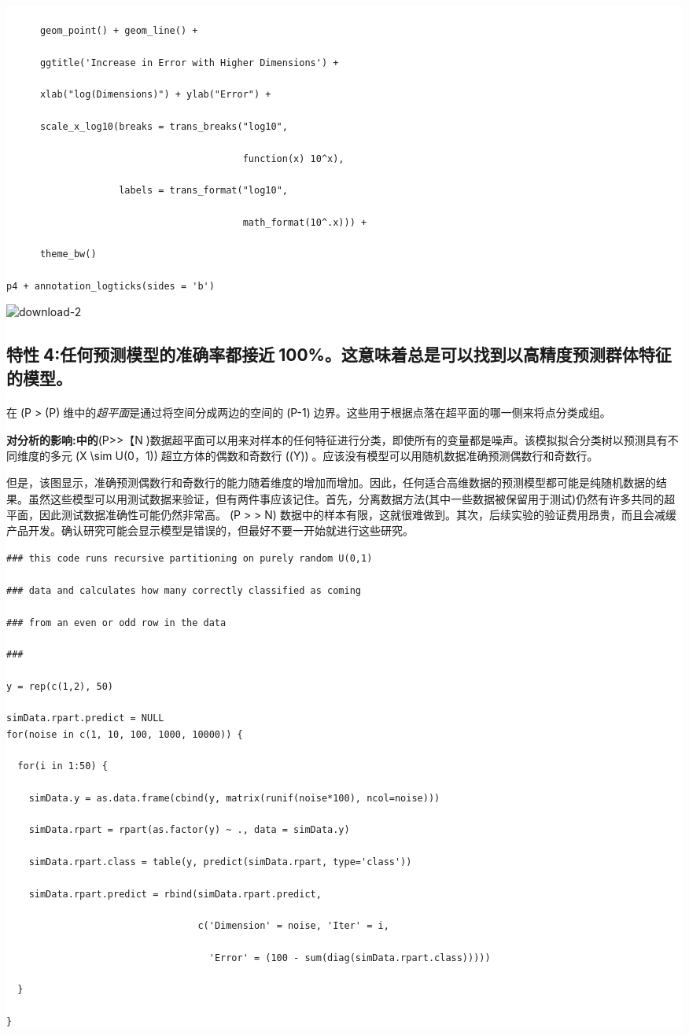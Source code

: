 ```

      geom_point() + geom_line() +

      ggtitle('Increase in Error with Higher Dimensions') +

      xlab("log(Dimensions)") + ylab("Error") +

      scale_x_log10(breaks = trans_breaks("log10",

                                          function(x) 10^x),

                    labels = trans_format("log10",

                                          math_format(10^.x))) +

      theme_bw()

p4 + annotation_logticks(sides = 'b') 
```

![download-2](../Images/9335586d1375c0776d2b3e7361674a46.png)

## 特性 4:任何预测模型的准确率都接近 100%。这意味着总是可以找到以高精度预测群体特征的模型。

在 \(P > \(P\) 维中的*超平面*是通过将空间分成两边的空间的 \(P-1\) 边界。这些用于根据点落在超平面的哪一侧来将点分类成组。

**对分析的影响:中的**\(P>>【N \)数据超平面可以用来对样本的任何特征进行分类，即使所有的变量都是噪声。该模拟拟合分类树以预测具有不同维度的多元 \(X \sim U(0，1)\) 超立方体的偶数和奇数行 \((Y)\) 。应该没有模型可以用随机数据准确预测偶数行和奇数行。

但是，该图显示，准确预测偶数行和奇数行的能力随着维度的增加而增加。因此，任何适合高维数据的预测模型都可能是纯随机数据的结果。虽然这些模型可以用测试数据来验证，但有两件事应该记住。首先，分离数据方法(其中一些数据被保留用于测试)仍然有许多共同的超平面，因此测试数据准确性可能仍然非常高。 \(P > > N\) 数据中的样本有限，这就很难做到。其次，后续实验的验证费用昂贵，而且会减缓产品开发。确认研究可能会显示模型是错误的，但最好不要一开始就进行这些研究。

```
### this code runs recursive partitioning on purely random U(0,1)

### data and calculates how many correctly classified as coming

### from an even or odd row in the data

###

y = rep(c(1,2), 50)

simData.rpart.predict = NULL
for(noise in c(1, 10, 100, 1000, 10000)) {

  for(i in 1:50) {

    simData.y = as.data.frame(cbind(y, matrix(runif(noise*100), ncol=noise)))

    simData.rpart = rpart(as.factor(y) ~ ., data = simData.y)

    simData.rpart.class = table(y, predict(simData.rpart, type='class'))

    simData.rpart.predict = rbind(simData.rpart.predict,

                                  c('Dimension' = noise, 'Iter' = i,

                                    'Error' = (100 - sum(diag(simData.rpart.class)))))

  }

}
```